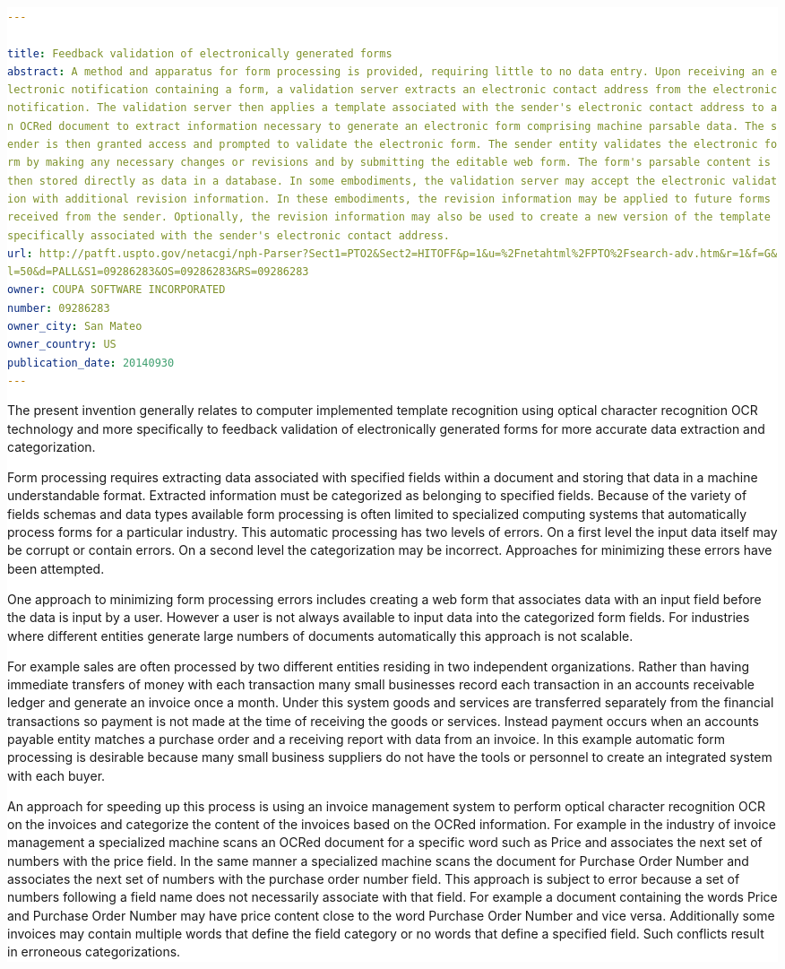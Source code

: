 ```yaml
---

title: Feedback validation of electronically generated forms
abstract: A method and apparatus for form processing is provided, requiring little to no data entry. Upon receiving an electronic notification containing a form, a validation server extracts an electronic contact address from the electronic notification. The validation server then applies a template associated with the sender's electronic contact address to an OCRed document to extract information necessary to generate an electronic form comprising machine parsable data. The sender is then granted access and prompted to validate the electronic form. The sender entity validates the electronic form by making any necessary changes or revisions and by submitting the editable web form. The form's parsable content is then stored directly as data in a database. In some embodiments, the validation server may accept the electronic validation with additional revision information. In these embodiments, the revision information may be applied to future forms received from the sender. Optionally, the revision information may also be used to create a new version of the template specifically associated with the sender's electronic contact address.
url: http://patft.uspto.gov/netacgi/nph-Parser?Sect1=PTO2&Sect2=HITOFF&p=1&u=%2Fnetahtml%2FPTO%2Fsearch-adv.htm&r=1&f=G&l=50&d=PALL&S1=09286283&OS=09286283&RS=09286283
owner: COUPA SOFTWARE INCORPORATED
number: 09286283
owner_city: San Mateo
owner_country: US
publication_date: 20140930
---
```

The present invention generally relates to computer implemented template recognition using optical character recognition OCR technology and more specifically to feedback validation of electronically generated forms for more accurate data extraction and categorization.

Form processing requires extracting data associated with specified fields within a document and storing that data in a machine understandable format. Extracted information must be categorized as belonging to specified fields. Because of the variety of fields schemas and data types available form processing is often limited to specialized computing systems that automatically process forms for a particular industry. This automatic processing has two levels of errors. On a first level the input data itself may be corrupt or contain errors. On a second level the categorization may be incorrect. Approaches for minimizing these errors have been attempted.

One approach to minimizing form processing errors includes creating a web form that associates data with an input field before the data is input by a user. However a user is not always available to input data into the categorized form fields. For industries where different entities generate large numbers of documents automatically this approach is not scalable.

For example sales are often processed by two different entities residing in two independent organizations. Rather than having immediate transfers of money with each transaction many small businesses record each transaction in an accounts receivable ledger and generate an invoice once a month. Under this system goods and services are transferred separately from the financial transactions so payment is not made at the time of receiving the goods or services. Instead payment occurs when an accounts payable entity matches a purchase order and a receiving report with data from an invoice. In this example automatic form processing is desirable because many small business suppliers do not have the tools or personnel to create an integrated system with each buyer.

An approach for speeding up this process is using an invoice management system to perform optical character recognition OCR on the invoices and categorize the content of the invoices based on the OCRed information. For example in the industry of invoice management a specialized machine scans an OCRed document for a specific word such as Price and associates the next set of numbers with the price field. In the same manner a specialized machine scans the document for Purchase Order Number and associates the next set of numbers with the purchase order number field. This approach is subject to error because a set of numbers following a field name does not necessarily associate with that field. For example a document containing the words Price and Purchase Order Number may have price content close to the word Purchase Order Number and vice versa. Additionally some invoices may contain multiple words that define the field category or no words that define a specified field. Such conflicts result in erroneous categorizations.
